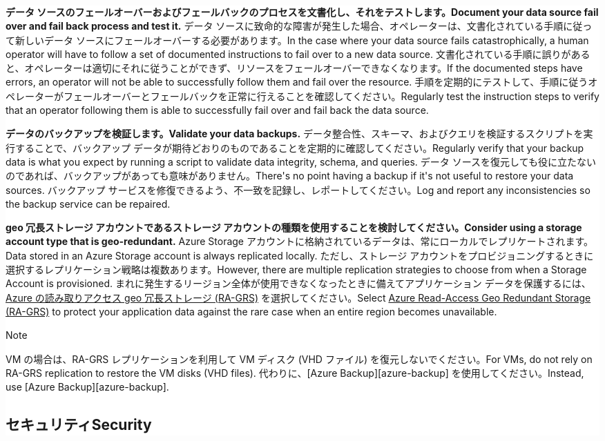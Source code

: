 <span data-ttu-id="ef4e4-186">**データ ソースのフェールオーバーおよびフェールバックのプロセスを文書化し、それをテストします。**</span><span class="sxs-lookup"><span data-stu-id="ef4e4-186">**Document your data source fail over and fail back process and test it.**</span></span> <span data-ttu-id="ef4e4-187">データ ソースに致命的な障害が発生した場合、オペレーターは、文書化されている手順に従って新しいデータ ソースにフェールオーバーする必要があります。</span><span class="sxs-lookup"><span data-stu-id="ef4e4-187">In the case where your data source fails catastrophically, a human operator will have to follow a set of documented instructions to fail over to a new data source.</span></span> <span data-ttu-id="ef4e4-188">文書化されている手順に誤りがあると、オペレーターは適切にそれに従うことができず、リソースをフェールオーバーできなくなります。</span><span class="sxs-lookup"><span data-stu-id="ef4e4-188">If the documented steps have errors, an operator will not be able to successfully follow them and fail over the resource.</span></span> <span data-ttu-id="ef4e4-189">手順を定期的にテストして、手順に従うオペレーターがフェールオーバーとフェールバックを正常に行えることを確認してください。</span><span class="sxs-lookup"><span data-stu-id="ef4e4-189">Regularly test the instruction steps to verify that an operator following them is able to successfully fail over and fail back the data source.</span></span>

<span data-ttu-id="ef4e4-190">**データのバックアップを検証します。**</span><span class="sxs-lookup"><span data-stu-id="ef4e4-190">**Validate your data backups.**</span></span> <span data-ttu-id="ef4e4-191">データ整合性、スキーマ、およびクエリを検証するスクリプトを実行することで、バックアップ データが期待どおりのものであることを定期的に確認してください。</span><span class="sxs-lookup"><span data-stu-id="ef4e4-191">Regularly verify that your backup data is what you expect by running a script to validate data integrity, schema, and queries.</span></span> <span data-ttu-id="ef4e4-192">データ ソースを復元しても役に立たないのであれば、バックアップがあっても意味がありません。</span><span class="sxs-lookup"><span data-stu-id="ef4e4-192">There's no point having a backup if it's not useful to restore your data sources.</span></span> <span data-ttu-id="ef4e4-193">バックアップ サービスを修復できるよう、不一致を記録し、レポートしてください。</span><span class="sxs-lookup"><span data-stu-id="ef4e4-193">Log and report any inconsistencies so the backup service can be repaired.</span></span>

<span data-ttu-id="ef4e4-194">**geo 冗長ストレージ アカウントであるストレージ アカウントの種類を使用することを検討してください。**</span><span class="sxs-lookup"><span data-stu-id="ef4e4-194">**Consider using a storage account type that is geo-redundant.**</span></span> <span data-ttu-id="ef4e4-195">Azure Storage アカウントに格納されているデータは、常にローカルでレプリケートされます。</span><span class="sxs-lookup"><span data-stu-id="ef4e4-195">Data stored in an Azure Storage account is always replicated locally.</span></span> <span data-ttu-id="ef4e4-196">ただし、ストレージ アカウントをプロビジョニングするときに選択するレプリケーション戦略は複数あります。</span><span class="sxs-lookup"><span data-stu-id="ef4e4-196">However, there are multiple replication strategies to choose from when a Storage Account is provisioned.</span></span> <span data-ttu-id="ef4e4-197">まれに発生するリージョン全体が使用できなくなったときに備えてアプリケーション データを保護するには、[Azure の読み取りアクセス geo 冗長ストレージ (RA-GRS)](/azure/storage/storage-redundancy/#read-access-geo-redundant-storage) を選択してください。</span><span class="sxs-lookup"><span data-stu-id="ef4e4-197">Select [Azure Read-Access Geo Redundant Storage (RA-GRS)](/azure/storage/storage-redundancy/#read-access-geo-redundant-storage) to protect your application data against the rare case when an entire region becomes unavailable.</span></span>

> [!NOTE]
> <span data-ttu-id="ef4e4-198">VM の場合は、RA-GRS レプリケーションを利用して VM ディスク (VHD ファイル) を復元しないでください。</span><span class="sxs-lookup"><span data-stu-id="ef4e4-198">For VMs, do not rely on RA-GRS replication to restore the VM disks (VHD files).</span></span> <span data-ttu-id="ef4e4-199">代わりに、[Azure Backup][azure-backup] を使用してください。</span><span class="sxs-lookup"><span data-stu-id="ef4e4-199">Instead, use [Azure Backup][azure-backup].</span></span>   
>
>

## <a name="security"></a><span data-ttu-id="ef4e4-200">セキュリティ</span><span class="sxs-lookup"><span data-stu-id="ef4e4-200">Security</span></span>
